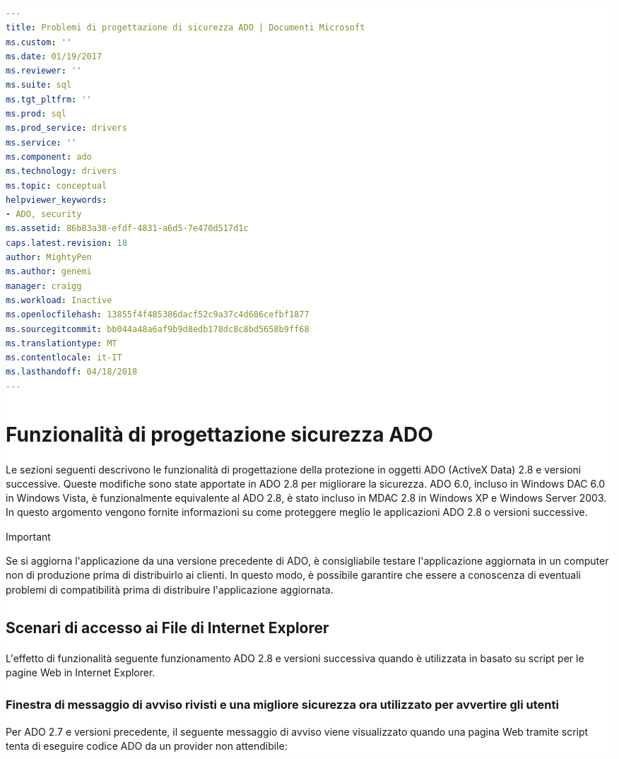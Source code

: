 ```yaml
---
title: Problemi di progettazione di sicurezza ADO | Documenti Microsoft
ms.custom: ''
ms.date: 01/19/2017
ms.reviewer: ''
ms.suite: sql
ms.tgt_pltfrm: ''
ms.prod: sql
ms.prod_service: drivers
ms.service: ''
ms.component: ado
ms.technology: drivers
ms.topic: conceptual
helpviewer_keywords:
- ADO, security
ms.assetid: 86b83a38-efdf-4831-a6d5-7e470d517d1c
caps.latest.revision: 18
author: MightyPen
ms.author: genemi
manager: craigg
ms.workload: Inactive
ms.openlocfilehash: 13855f4f485386dacf52c9a37c4d686cefbf1877
ms.sourcegitcommit: bb044a48a6af9b9d8edb178dc8c8bd5658b9ff68
ms.translationtype: MT
ms.contentlocale: it-IT
ms.lasthandoff: 04/18/2018
---
```

# <a name="ado-security-design-features"></a>Funzionalità di progettazione sicurezza ADO
Le sezioni seguenti descrivono le funzionalità di progettazione della protezione in oggetti ADO (ActiveX Data) 2.8 e versioni successive. Queste modifiche sono state apportate in ADO 2.8 per migliorare la sicurezza. ADO 6.0, incluso in Windows DAC 6.0 in Windows Vista, è funzionalmente equivalente al ADO 2.8, è stato incluso in MDAC 2.8 in Windows XP e Windows Server 2003. In questo argomento vengono fornite informazioni su come proteggere meglio le applicazioni ADO 2.8 o versioni successive.

> [!IMPORTANT]
>  Se si aggiorna l'applicazione da una versione precedente di ADO, è consigliabile testare l'applicazione aggiornata in un computer non di produzione prima di distribuirlo ai clienti. In questo modo, è possibile garantire che essere a conoscenza di eventuali problemi di compatibilità prima di distribuire l'applicazione aggiornata.

## <a name="internet-explorer-file-access-scenarios"></a>Scenari di accesso ai File di Internet Explorer
 L'effetto di funzionalità seguente funzionamento ADO 2.8 e versioni successiva quando è utilizzata in basato su script per le pagine Web in Internet Explorer.

### <a name="revised-and-improved-security-warning-message-box-now-used-to-alert-users"></a>Finestra di messaggio di avviso rivisti e una migliore sicurezza ora utilizzato per avvertire gli utenti
 Per ADO 2.7 e versioni precedente, il seguente messaggio di avviso viene visualizzato quando una pagina Web tramite script tenta di eseguire codice ADO da un provider non attendibile:
